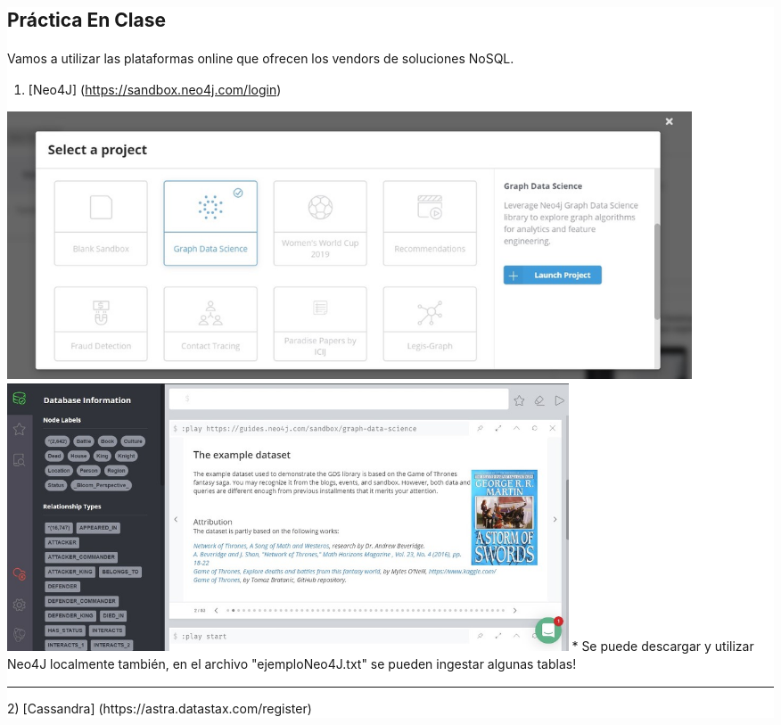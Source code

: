 ## Práctica En Clase

Vamos a utilizar las plataformas online que ofrecen los vendors de soluciones NoSQL. 

1) [Neo4J] (https://sandbox.neo4j.com/login)
<img src="../_src/assets/Practica_Neo4J_01.jpg" height="300">
<img src="../_src/assets/Practica_Neo4J_02.jpg" height="300">
* Se puede descargar y utilizar Neo4J localmente también, en el archivo "ejemploNeo4J.txt" se pueden ingestar algunas tablas!
<hr>
2) [Cassandra] (https://astra.datastax.com/register)